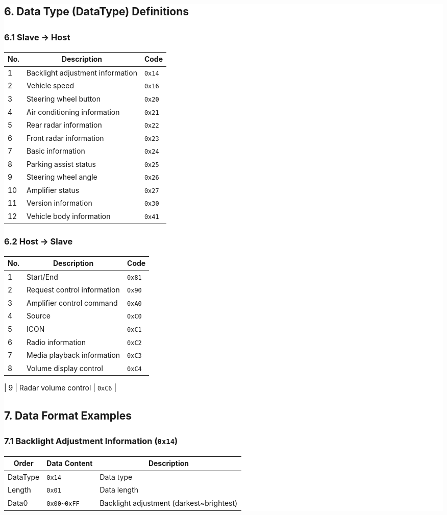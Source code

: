 ## 6. Data Type (DataType) Definitions
### 6.1 Slave → Host
| No. | Description | Code |
|-----|------|------|
| 1 | Backlight adjustment information | `0x14` |
| 2 | Vehicle speed | `0x16` |
| 3 | Steering wheel button | `0x20` |
| 4 | Air conditioning information | `0x21` |
| 5 | Rear radar information | `0x22` |
| 6 | Front radar information | `0x23` |
| 7 | Basic information | `0x24` |
| 8 | Parking assist status | `0x25` |
| 9 | Steering wheel angle | `0x26` |
| 10 | Amplifier status | `0x27` |
| 11 | Version information | `0x30` |
| 12 | Vehicle body information | `0x41` |

### 6.2 Host → Slave
| No. | Description | Code |
|-----|------|------|
| 1 | Start/End | `0x81` |
| 2 | Request control information | `0x90` |
| 3 | Amplifier control command | `0xA0` |
| 4 | Source | `0xC0` |
| 5 | ICON | `0xC1` |
| 6 | Radio information | `0xC2` |
| 7 | Media playback information | `0xC3` |
| 8 | Volume display control | `0xC4` |[VolkswagenRaiseCanDecoderProtocol.pdf](https://github.com/user-attachments/files/19087711/VolkswagenRaiseCanDecoderProtocol.pdf)

| 9 | Radar volume control | `0xC6` |

## 7. Data Format Examples
### 7.1 Backlight Adjustment Information (`0x14`)
| Order | Data Content | Description |
|---------|---------|------|
| DataType | `0x14` | Data type |
| Length | `0x01` | Data length |
| Data0 | `0x00~0xFF` | Backlight adjustment (darkest~brightest) |
